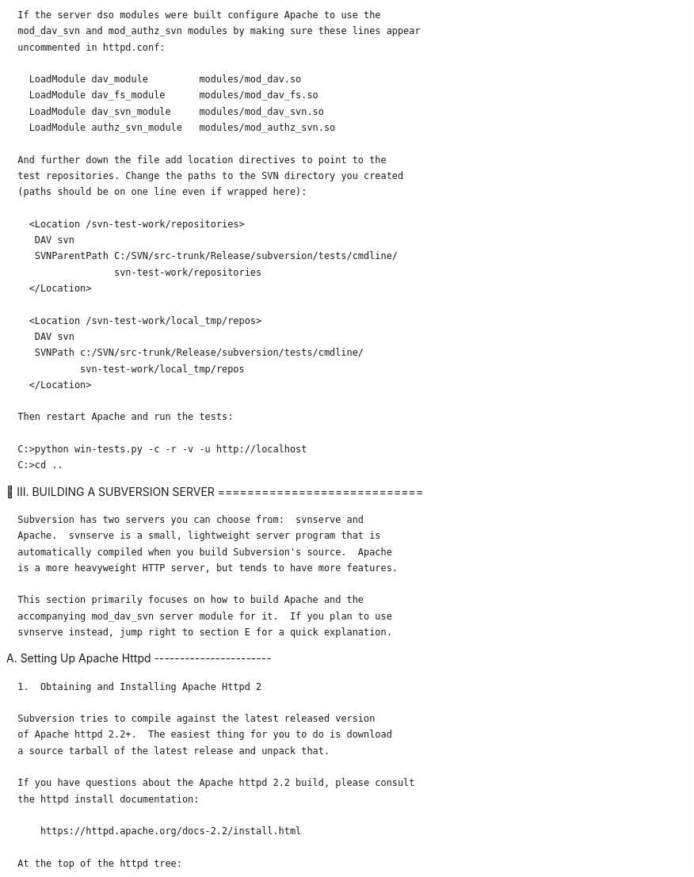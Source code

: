       If the server dso modules were built configure Apache to use the
      mod_dav_svn and mod_authz_svn modules by making sure these lines appear
      uncommented in httpd.conf:

        LoadModule dav_module         modules/mod_dav.so
        LoadModule dav_fs_module      modules/mod_dav_fs.so
        LoadModule dav_svn_module     modules/mod_dav_svn.so
        LoadModule authz_svn_module   modules/mod_authz_svn.so

      And further down the file add location directives to point to the
      test repositories. Change the paths to the SVN directory you created
      (paths should be on one line even if wrapped here):

        <Location /svn-test-work/repositories>
         DAV svn
         SVNParentPath C:/SVN/src-trunk/Release/subversion/tests/cmdline/
                       svn-test-work/repositories
        </Location>

        <Location /svn-test-work/local_tmp/repos>
         DAV svn
         SVNPath c:/SVN/src-trunk/Release/subversion/tests/cmdline/
                 svn-test-work/local_tmp/repos
        </Location>

      Then restart Apache and run the tests:

      C:>python win-tests.py -c -r -v -u http://localhost
      C:>cd ..

III.  BUILDING A SUBVERSION SERVER
      ============================

      Subversion has two servers you can choose from:  svnserve and
      Apache.  svnserve is a small, lightweight server program that is
      automatically compiled when you build Subversion's source.  Apache
      is a more heavyweight HTTP server, but tends to have more features.

      This section primarily focuses on how to build Apache and the
      accompanying mod_dav_svn server module for it.  If you plan to use
      svnserve instead, jump right to section E for a quick explanation.


  A.  Setting Up Apache Httpd
      -----------------------

      1.  Obtaining and Installing Apache Httpd 2

      Subversion tries to compile against the latest released version
      of Apache httpd 2.2+.  The easiest thing for you to do is download
      a source tarball of the latest release and unpack that.

      If you have questions about the Apache httpd 2.2 build, please consult
      the httpd install documentation:

          https://httpd.apache.org/docs-2.2/install.html

      At the top of the httpd tree:
